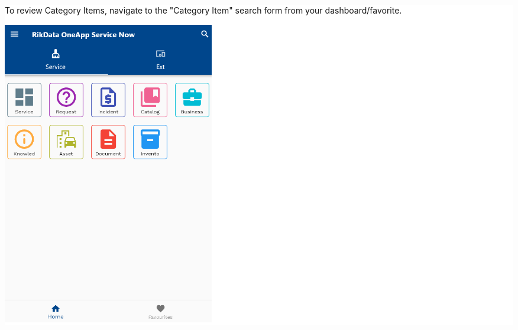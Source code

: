 To review Category Items, navigate to the "Category Item" search form from your dashboard/favorite.

<img src="/images/ScreenShots/snow/incident/rikdata_snow_incident_001.PNG" width="350"/>